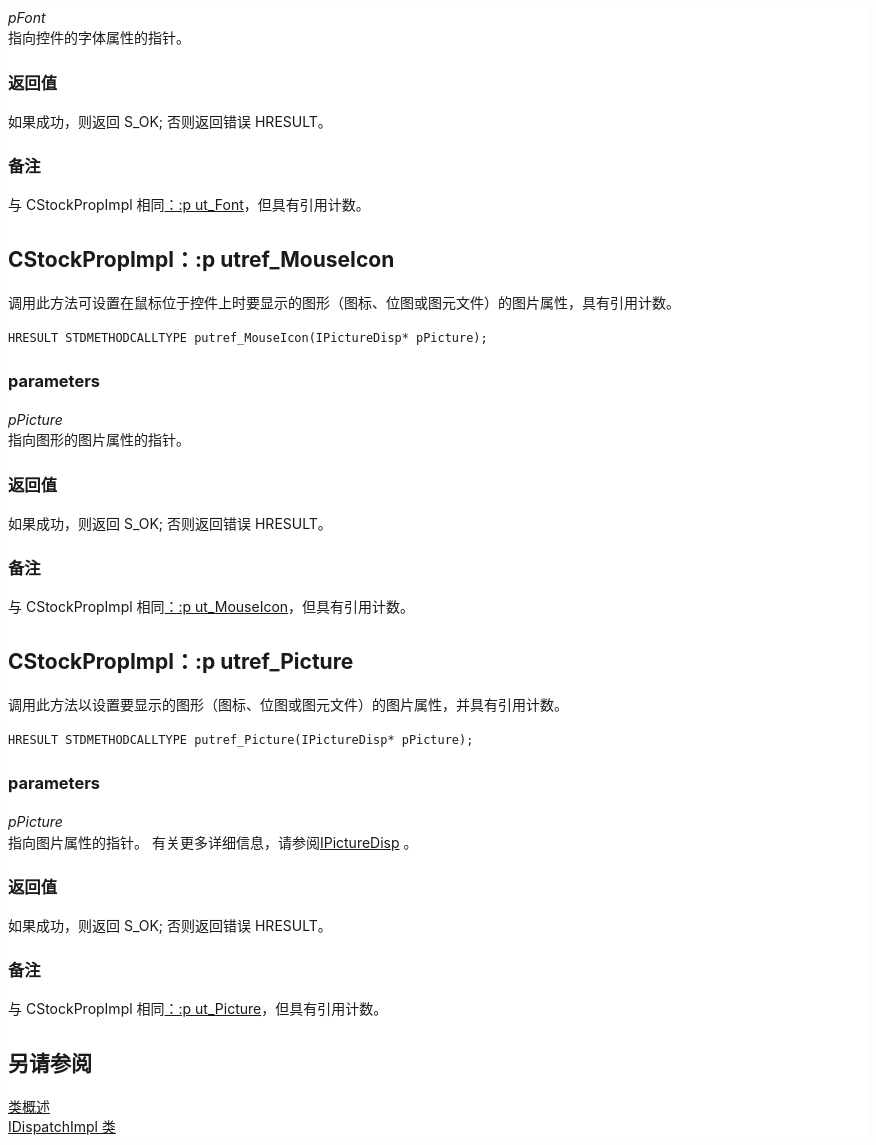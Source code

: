 *pFont*<br/>
指向控件的字体属性的指针。

### <a name="return-value"></a>返回值

如果成功，则返回 S_OK; 否则返回错误 HRESULT。

### <a name="remarks"></a>备注

与 CStockPropImpl 相同[：:p ut_Font](#put_font)，但具有引用计数。

##  <a name="cstockpropimplputref_mouseicon"></a><a name="putref_mouseicon"></a>CStockPropImpl：:p utref_MouseIcon

调用此方法可设置在鼠标位于控件上时要显示的图形（图标、位图或图元文件）的图片属性，具有引用计数。

```
HRESULT STDMETHODCALLTYPE putref_MouseIcon(IPictureDisp* pPicture);
```

### <a name="parameters"></a>parameters

*pPicture*<br/>
指向图形的图片属性的指针。

### <a name="return-value"></a>返回值

如果成功，则返回 S_OK; 否则返回错误 HRESULT。

### <a name="remarks"></a>备注

与 CStockPropImpl 相同[：:p ut_MouseIcon](#put_mouseicon)，但具有引用计数。

##  <a name="cstockpropimplputref_picture"></a><a name="putref_picture"></a>CStockPropImpl：:p utref_Picture

调用此方法以设置要显示的图形（图标、位图或图元文件）的图片属性，并具有引用计数。

```
HRESULT STDMETHODCALLTYPE putref_Picture(IPictureDisp* pPicture);
```

### <a name="parameters"></a>parameters

*pPicture*<br/>
指向图片属性的指针。 有关更多详细信息，请参阅[IPictureDisp](/windows/win32/api/ocidl/nn-ocidl-ipicturedisp) 。

### <a name="return-value"></a>返回值

如果成功，则返回 S_OK; 否则返回错误 HRESULT。

### <a name="remarks"></a>备注

与 CStockPropImpl 相同[：:p ut_Picture](#put_picture)，但具有引用计数。

## <a name="see-also"></a>另请参阅

[类概述](../../atl/atl-class-overview.md)<br/>
[IDispatchImpl 类](../../atl/reference/idispatchimpl-class.md)
